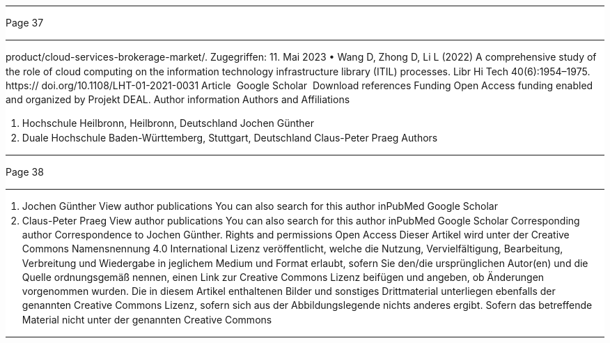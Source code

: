 
---

Page 37

---

product/cloud-services-brokerage-market/. Zugegriffen: 11. Mai
2023
•  Wang D, Zhong D, Li L (2022) A comprehensive study of the role
of cloud computing on the information technology infrastructure
library (ITIL) processes. Libr Hi Tech 40(6):1954–1975. https://
doi.org/10.1108/LHT-01-2021-0031
Article  Google Scholar 
Download references
Funding
Open Access funding enabled and organized by Projekt DEAL.
Author information
Authors and Affiliations
1. Hochschule Heilbronn, Heilbronn, Deutschland
Jochen Günther
2. Duale Hochschule Baden-Württemberg, Stuttgart, Deutschland
Claus-Peter Praeg
Authors


---

Page 38

---

1. Jochen Günther
View author publications
You can also search for this author inPubMed Google Scholar
2. Claus-Peter Praeg
View author publications
You can also search for this author inPubMed Google Scholar
Corresponding author
Correspondence to Jochen Günther.
Rights and permissions
Open Access Dieser Artikel wird unter der Creative Commons
Namensnennung 4.0 International Lizenz veröffentlicht, welche die
Nutzung, Vervielfältigung, Bearbeitung, Verbreitung und Wiedergabe in
jeglichem Medium und Format erlaubt, sofern Sie den/die ursprünglichen
Autor(en) und die Quelle ordnungsgemäß nennen, einen Link zur
Creative Commons Lizenz beifügen und angeben, ob Änderungen
vorgenommen wurden.
Die in diesem Artikel enthaltenen Bilder und sonstiges Drittmaterial
unterliegen ebenfalls der genannten Creative Commons Lizenz, sofern
sich aus der Abbildungslegende nichts anderes ergibt. Sofern das
betreffende Material nicht unter der genannten Creative Commons


---
